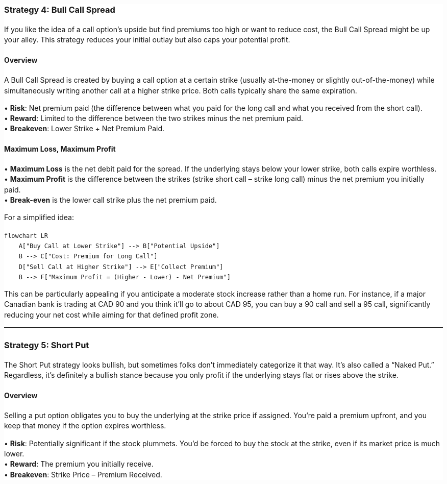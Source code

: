 ### Strategy 4: Bull Call Spread

If you like the idea of a call option’s upside but find premiums too high or want to reduce cost, the Bull Call Spread might be up your alley. This strategy reduces your initial outlay but also caps your potential profit.

#### Overview
A Bull Call Spread is created by buying a call option at a certain strike (usually at-the-money or slightly out-of-the-money) while simultaneously writing another call at a higher strike price. Both calls typically share the same expiration.

• **Risk**: Net premium paid (the difference between what you paid for the long call and what you received from the short call).  
• **Reward**: Limited to the difference between the two strikes minus the net premium paid.  
• **Breakeven**: Lower Strike + Net Premium Paid.

#### Maximum Loss, Maximum Profit
• **Maximum Loss** is the net debit paid for the spread. If the underlying stays below your lower strike, both calls expire worthless.  
• **Maximum Profit** is the difference between the strikes (strike short call – strike long call) minus the net premium you initially paid.  
• **Break-even** is the lower call strike plus the net premium paid.

For a simplified idea:

```mermaid
flowchart LR
    A["Buy Call at Lower Strike"] --> B["Potential Upside"]
    B --> C["Cost: Premium for Long Call"]
    D["Sell Call at Higher Strike"] --> E["Collect Premium"]
    B --> F["Maximum Profit = (Higher - Lower) - Net Premium"]
```

This can be particularly appealing if you anticipate a moderate stock increase rather than a home run. For instance, if a major Canadian bank is trading at CAD 90 and you think it’ll go to about CAD 95, you can buy a 90 call and sell a 95 call, significantly reducing your net cost while aiming for that defined profit zone.

-------------------------------------

### Strategy 5: Short Put

The Short Put strategy looks bullish, but sometimes folks don’t immediately categorize it that way. It’s also called a “Naked Put.” Regardless, it’s definitely a bullish stance because you only profit if the underlying stays flat or rises above the strike.

#### Overview
Selling a put option obligates you to buy the underlying at the strike price if assigned. You’re paid a premium upfront, and you keep that money if the option expires worthless.

• **Risk**: Potentially significant if the stock plummets. You’d be forced to buy the stock at the strike, even if its market price is much lower.  
• **Reward**: The premium you initially receive.  
• **Breakeven**: Strike Price – Premium Received.
